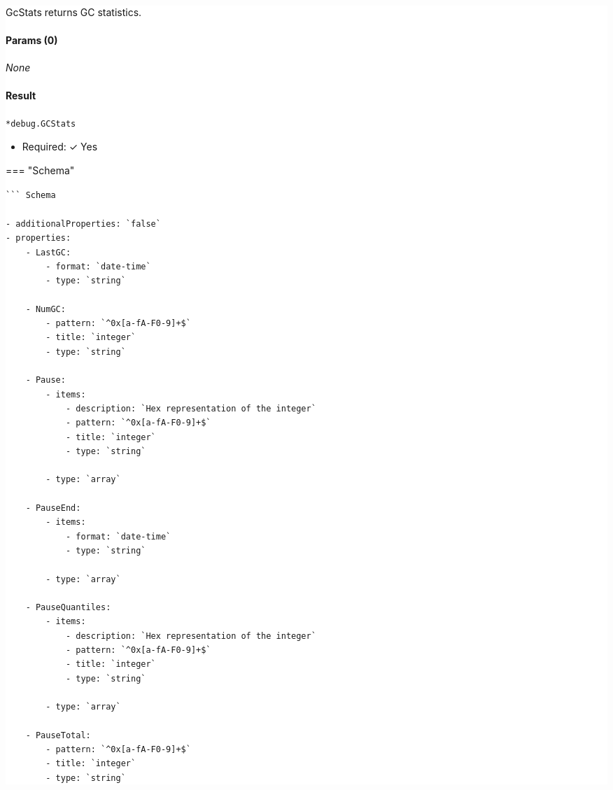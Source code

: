 GcStats returns GC statistics.


#### Params (0)

_None_

#### Result




<code>*debug.GCStats</code> 

  + Required: ✓ Yes


=== "Schema"

	``` Schema
	
	- additionalProperties: `false`
	- properties: 
		- LastGC: 
			- format: `date-time`
			- type: `string`

		- NumGC: 
			- pattern: `^0x[a-fA-F0-9]+$`
			- title: `integer`
			- type: `string`

		- Pause: 
			- items: 
				- description: `Hex representation of the integer`
				- pattern: `^0x[a-fA-F0-9]+$`
				- title: `integer`
				- type: `string`

			- type: `array`

		- PauseEnd: 
			- items: 
				- format: `date-time`
				- type: `string`

			- type: `array`

		- PauseQuantiles: 
			- items: 
				- description: `Hex representation of the integer`
				- pattern: `^0x[a-fA-F0-9]+$`
				- title: `integer`
				- type: `string`

			- type: `array`

		- PauseTotal: 
			- pattern: `^0x[a-fA-F0-9]+$`
			- title: `integer`
			- type: `string`
